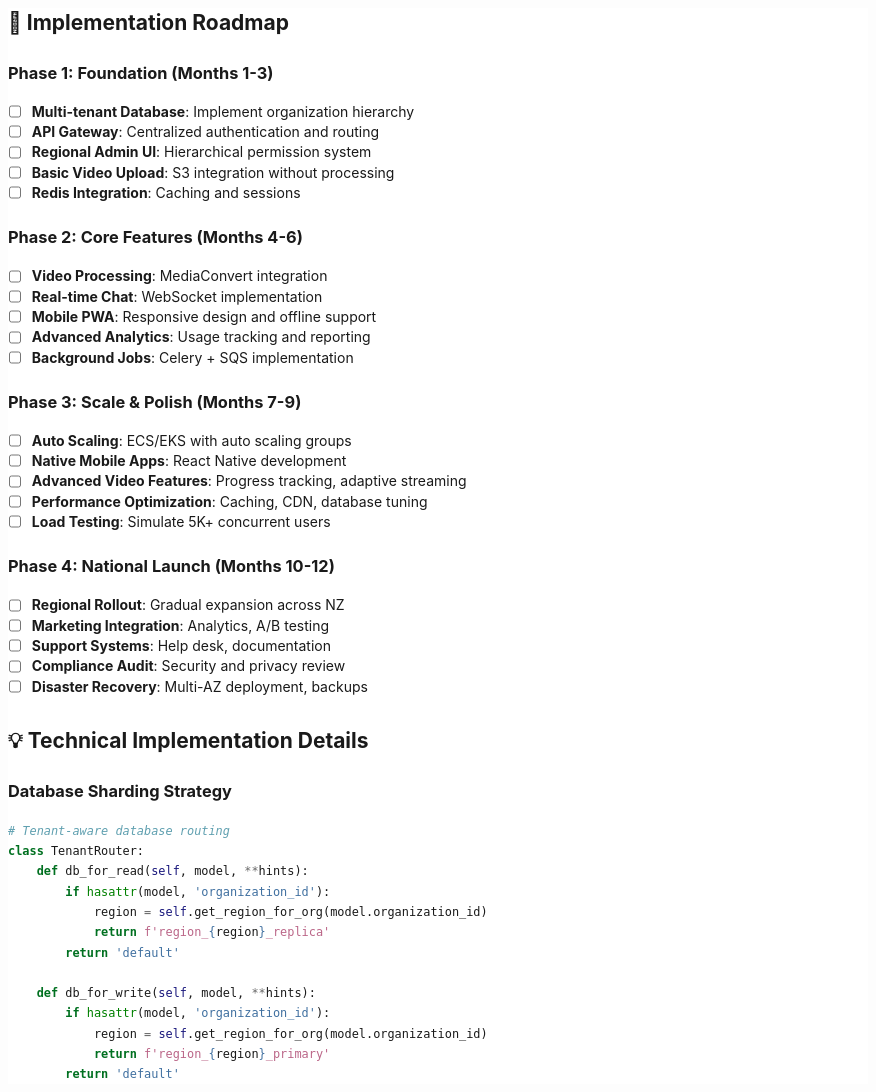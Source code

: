 ## 🚀 Implementation Roadmap

### **Phase 1: Foundation (Months 1-3)**
- [ ] **Multi-tenant Database**: Implement organization hierarchy
- [ ] **API Gateway**: Centralized authentication and routing
- [ ] **Regional Admin UI**: Hierarchical permission system
- [ ] **Basic Video Upload**: S3 integration without processing
- [ ] **Redis Integration**: Caching and sessions

### **Phase 2: Core Features (Months 4-6)**
- [ ] **Video Processing**: MediaConvert integration
- [ ] **Real-time Chat**: WebSocket implementation
- [ ] **Mobile PWA**: Responsive design and offline support
- [ ] **Advanced Analytics**: Usage tracking and reporting
- [ ] **Background Jobs**: Celery + SQS implementation

### **Phase 3: Scale & Polish (Months 7-9)**
- [ ] **Auto Scaling**: ECS/EKS with auto scaling groups
- [ ] **Native Mobile Apps**: React Native development
- [ ] **Advanced Video Features**: Progress tracking, adaptive streaming
- [ ] **Performance Optimization**: Caching, CDN, database tuning
- [ ] **Load Testing**: Simulate 5K+ concurrent users

### **Phase 4: National Launch (Months 10-12)**
- [ ] **Regional Rollout**: Gradual expansion across NZ
- [ ] **Marketing Integration**: Analytics, A/B testing
- [ ] **Support Systems**: Help desk, documentation
- [ ] **Compliance Audit**: Security and privacy review
- [ ] **Disaster Recovery**: Multi-AZ deployment, backups

## 💡 Technical Implementation Details

### **Database Sharding Strategy**
```python
# Tenant-aware database routing
class TenantRouter:
    def db_for_read(self, model, **hints):
        if hasattr(model, 'organization_id'):
            region = self.get_region_for_org(model.organization_id)
            return f'region_{region}_replica'
        return 'default'
    
    def db_for_write(self, model, **hints):
        if hasattr(model, 'organization_id'):
            region = self.get_region_for_org(model.organization_id)
            return f'region_{region}_primary'
        return 'default'
```
